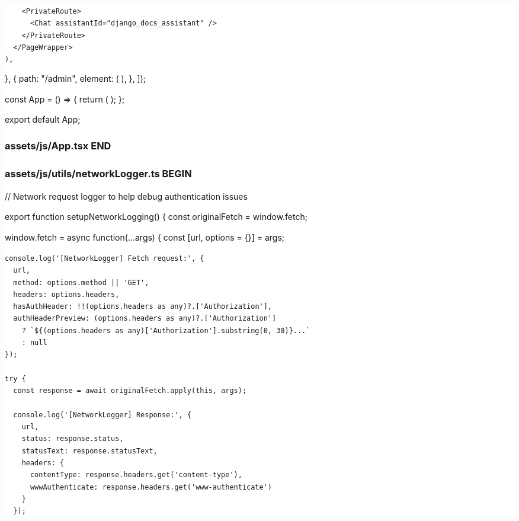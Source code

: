         <PrivateRoute>
          <Chat assistantId="django_docs_assistant" />
        </PrivateRoute>
      </PageWrapper>
    ),
  },
  {
    path: "/admin",
    element: (
      <PageWrapper>
        <Redirect to="/admin/" />
      </PageWrapper>
    ),
  },
]);

const App = () => {
  return (
    <MantineProvider theme={theme}>
      <AuthProvider>
        <ConfigureAIAssistant />
        <RouterProvider router={router} />
      </AuthProvider>
    </MantineProvider>
  );
};

export default App;

### assets/js/App.tsx END ###

### assets/js/utils/networkLogger.ts BEGIN ###
// Network request logger to help debug authentication issues

export function setupNetworkLogging() {
  const originalFetch = window.fetch;
  
  window.fetch = async function(...args) {
    const [url, options = {}] = args;
    
    console.log('[NetworkLogger] Fetch request:', {
      url,
      method: options.method || 'GET',
      headers: options.headers,
      hasAuthHeader: !!(options.headers as any)?.['Authorization'],
      authHeaderPreview: (options.headers as any)?.['Authorization'] 
        ? `${(options.headers as any)['Authorization'].substring(0, 30)}...` 
        : null
    });
    
    try {
      const response = await originalFetch.apply(this, args);
      
      console.log('[NetworkLogger] Response:', {
        url,
        status: response.status,
        statusText: response.statusText,
        headers: {
          contentType: response.headers.get('content-type'),
          wwwAuthenticate: response.headers.get('www-authenticate')
        }
      });
      